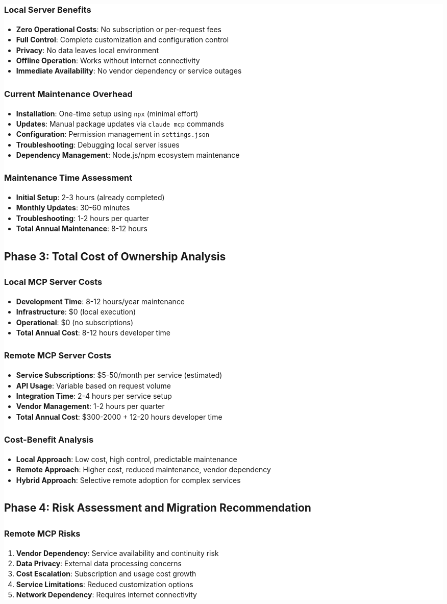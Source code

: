 ### Local Server Benefits
- **Zero Operational Costs**: No subscription or per-request fees
- **Full Control**: Complete customization and configuration control
- **Privacy**: No data leaves local environment
- **Offline Operation**: Works without internet connectivity
- **Immediate Availability**: No vendor dependency or service outages

### Current Maintenance Overhead
- **Installation**: One-time setup using `npx` (minimal effort)
- **Updates**: Manual package updates via `claude mcp` commands
- **Configuration**: Permission management in `settings.json`
- **Troubleshooting**: Debugging local server issues
- **Dependency Management**: Node.js/npm ecosystem maintenance

### Maintenance Time Assessment
- **Initial Setup**: 2-3 hours (already completed)
- **Monthly Updates**: 30-60 minutes
- **Troubleshooting**: 1-2 hours per quarter
- **Total Annual Maintenance**: 8-12 hours

## Phase 3: Total Cost of Ownership Analysis

### Local MCP Server Costs
- **Development Time**: 8-12 hours/year maintenance
- **Infrastructure**: $0 (local execution)
- **Operational**: $0 (no subscriptions)
- **Total Annual Cost**: 8-12 hours developer time

### Remote MCP Server Costs
- **Service Subscriptions**: $5-50/month per service (estimated)
- **API Usage**: Variable based on request volume
- **Integration Time**: 2-4 hours per service setup
- **Vendor Management**: 1-2 hours per quarter
- **Total Annual Cost**: $300-2000 + 12-20 hours developer time

### Cost-Benefit Analysis
- **Local Approach**: Low cost, high control, predictable maintenance
- **Remote Approach**: Higher cost, reduced maintenance, vendor dependency
- **Hybrid Approach**: Selective remote adoption for complex services

## Phase 4: Risk Assessment and Migration Recommendation

### Remote MCP Risks
1. **Vendor Dependency**: Service availability and continuity risk
2. **Data Privacy**: External data processing concerns
3. **Cost Escalation**: Subscription and usage cost growth
4. **Service Limitations**: Reduced customization options
5. **Network Dependency**: Requires internet connectivity
